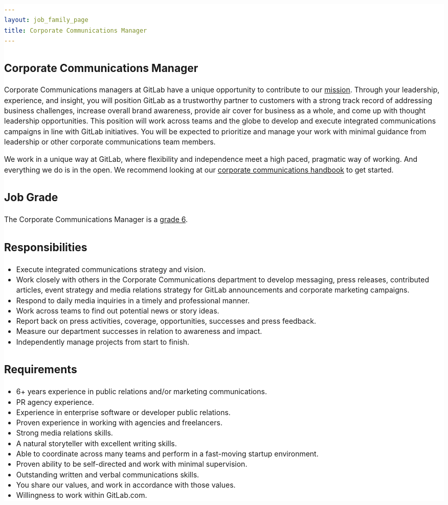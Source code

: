 ```yaml
---
layout: job_family_page
title: Corporate Communications Manager
---
```


## Corporate Communications Manager

Corporate Communications managers at GitLab have a unique opportunity to contribute to our [mission](/company/mission/#mission). Through your leadership, experience, and insight, you will position GitLab as a trustworthy partner to customers with a strong track record of addressing business challenges, increase overall brand awareness, provide air cover for business as a whole, and come up with thought leadership opportunities. This position will work across teams and the globe to develop and execute integrated communications campaigns in line with GitLab initiatives. You will be expected to prioritize and manage your work with minimal guidance from leadership or other corporate communications team members.

We work in a unique way at GitLab, where flexibility and independence meet a high paced, pragmatic way of working. And everything we do is in the open. We recommend looking at our [corporate communications handbook](/handbook/marketing/corporate-communications/) to get started.

## Job Grade

The Corporate Communications Manager is a [grade 6](/handbook/total-rewards/compensation/compensation-calculator/#gitlab-job-grades).

## Responsibilities
* Execute integrated communications strategy and vision.
* Work closely with others in the Corporate Communications department to develop messaging, press releases, contributed articles, event strategy and media relations strategy for GitLab announcements and corporate marketing campaigns.
* Respond to daily media inquiries in a timely and professional manner.
* Work across teams to find out potential news or story ideas.
* Report back on press activities, coverage, opportunities, successes and press feedback.
* Measure our department successes in relation to awareness and impact.
* Independently manage projects from start to finish.

## Requirements
* 6+ years experience in public relations and/or marketing communications.
* PR agency experience.
* Experience in enterprise software or developer public relations.
* Proven experience in working with agencies and freelancers.
* Strong media relations skills.
* A natural storyteller with excellent writing skills.
* Able to coordinate across many teams and perform in a fast-moving startup environment.
* Proven ability to be self-directed and work with minimal supervision.
* Outstanding written and verbal communications skills.
* You share our values, and work in accordance with those values.
* Willingness to work within GitLab.com.
